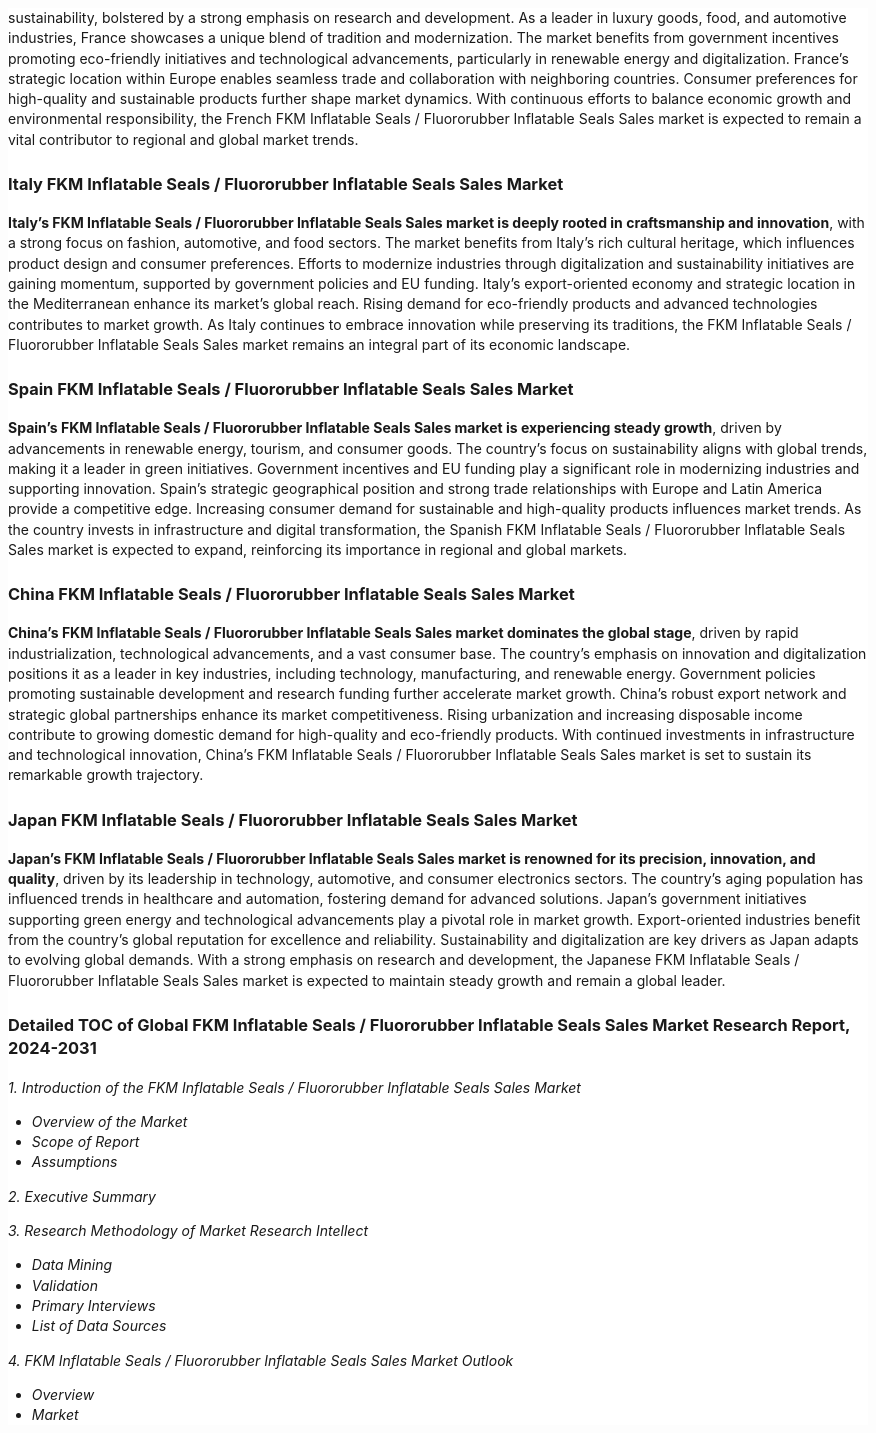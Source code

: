 sustainability</strong>, bolstered by a strong emphasis on research and development. As a leader in luxury goods, food, and automotive industries, France showcases a unique blend of tradition and modernization. The market benefits from government incentives promoting eco-friendly initiatives and technological advancements, particularly in renewable energy and digitalization. France&rsquo;s strategic location within Europe enables seamless trade and collaboration with neighboring countries. Consumer preferences for high-quality and sustainable products further shape market dynamics. With continuous efforts to balance economic growth and environmental responsibility, the French FKM Inflatable Seals / Fluororubber Inflatable Seals Sales market is expected to remain a vital contributor to regional and global market trends.</p><h3><strong>Italy FKM Inflatable Seals / Fluororubber Inflatable Seals Sales Market</strong></h3><p><strong>Italy&rsquo;s FKM Inflatable Seals / Fluororubber Inflatable Seals Sales market is deeply rooted in craftsmanship and innovation</strong>, with a strong focus on fashion, automotive, and food sectors. The market benefits from Italy&rsquo;s rich cultural heritage, which influences product design and consumer preferences. Efforts to modernize industries through digitalization and sustainability initiatives are gaining momentum, supported by government policies and EU funding. Italy&rsquo;s export-oriented economy and strategic location in the Mediterranean enhance its market&rsquo;s global reach. Rising demand for eco-friendly products and advanced technologies contributes to market growth. As Italy continues to embrace innovation while preserving its traditions, the FKM Inflatable Seals / Fluororubber Inflatable Seals Sales market remains an integral part of its economic landscape.</p><h3><strong>Spain FKM Inflatable Seals / Fluororubber Inflatable Seals Sales Market</strong></h3><p><strong>Spain&rsquo;s FKM Inflatable Seals / Fluororubber Inflatable Seals Sales market is experiencing steady growth</strong>, driven by advancements in renewable energy, tourism, and consumer goods. The country&rsquo;s focus on sustainability aligns with global trends, making it a leader in green initiatives. Government incentives and EU funding play a significant role in modernizing industries and supporting innovation. Spain&rsquo;s strategic geographical position and strong trade relationships with Europe and Latin America provide a competitive edge. Increasing consumer demand for sustainable and high-quality products influences market trends. As the country invests in infrastructure and digital transformation, the Spanish FKM Inflatable Seals / Fluororubber Inflatable Seals Sales market is expected to expand, reinforcing its importance in regional and global markets.</p><h3><strong>China FKM Inflatable Seals / Fluororubber Inflatable Seals Sales Market</strong></h3><p><strong>China&rsquo;s FKM Inflatable Seals / Fluororubber Inflatable Seals Sales market dominates the global stage</strong>, driven by rapid industrialization, technological advancements, and a vast consumer base. The country&rsquo;s emphasis on innovation and digitalization positions it as a leader in key industries, including technology, manufacturing, and renewable energy. Government policies promoting sustainable development and research funding further accelerate market growth. China&rsquo;s robust export network and strategic global partnerships enhance its market competitiveness. Rising urbanization and increasing disposable income contribute to growing domestic demand for high-quality and eco-friendly products. With continued investments in infrastructure and technological innovation, China&rsquo;s FKM Inflatable Seals / Fluororubber Inflatable Seals Sales market is set to sustain its remarkable growth trajectory.</p><h3><strong>Japan FKM Inflatable Seals / Fluororubber Inflatable Seals Sales Market</strong></h3><p><strong>Japan&rsquo;s FKM Inflatable Seals / Fluororubber Inflatable Seals Sales market is renowned for its precision, innovation, and quality</strong>, driven by its leadership in technology, automotive, and consumer electronics sectors. The country&rsquo;s aging population has influenced trends in healthcare and automation, fostering demand for advanced solutions. Japan&rsquo;s government initiatives supporting green energy and technological advancements play a pivotal role in market growth. Export-oriented industries benefit from the country&rsquo;s global reputation for excellence and reliability. Sustainability and digitalization are key drivers as Japan adapts to evolving global demands. With a strong emphasis on research and development, the Japanese FKM Inflatable Seals / Fluororubber Inflatable Seals Sales market is expected to maintain steady growth and remain a global leader.</p><h3><span class="">Detailed TOC of Global FKM Inflatable Seals / Fluororubber Inflatable Seals Sales Market Research Report, 2024-2031</span></h3><p><em><span class="font-[700]">1. Introduction of the FKM Inflatable Seals / Fluororubber Inflatable Seals Sales Market</span></em></p><ul><li><em><span class="">Overview of the Market</span></em></li><li><em><span class="">Scope of Report</span></em></li><li><em><span class="">Assumptions</span></em></li></ul><p><em><span class="font-[700]">2. Executive Summary</span></em></p><p><em><span class="font-[700]">3. Research Methodology of Market Research Intellect</span></em></p><ul><li><em><span class="">Data Mining</span></em></li><li><em><span class="">Validation</span></em></li><li><em><span class="">Primary Interviews</span></em></li><li><em><span class="">List of Data Sources</span></em></li></ul><p><em><span class="font-[700]">4. FKM Inflatable Seals / Fluororubber Inflatable Seals Sales Market Outlook</span></em></p><ul><li><em><span class="">Overview</span></em></li><li><em><span class="">Market